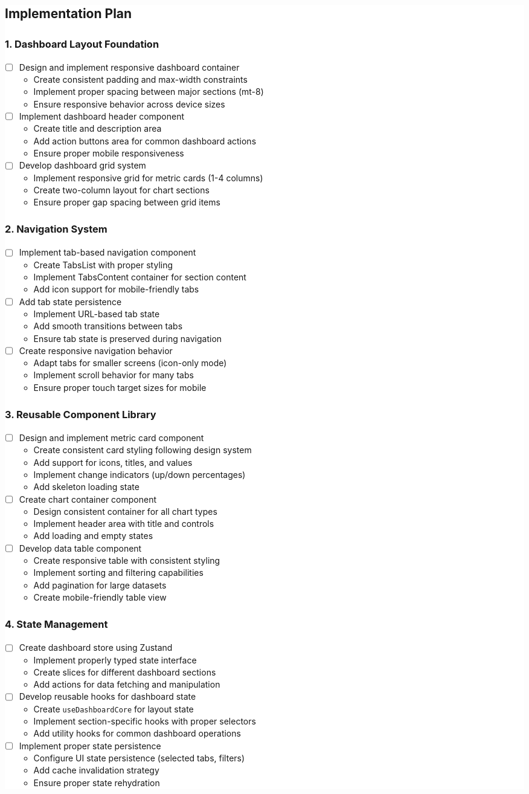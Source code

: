 ## Implementation Plan

### 1. Dashboard Layout Foundation
- [ ] Design and implement responsive dashboard container
  - Create consistent padding and max-width constraints
  - Implement proper spacing between major sections (mt-8)
  - Ensure responsive behavior across device sizes
- [ ] Implement dashboard header component
  - Create title and description area
  - Add action buttons area for common dashboard actions
  - Ensure proper mobile responsiveness
- [ ] Develop dashboard grid system
  - Implement responsive grid for metric cards (1-4 columns)
  - Create two-column layout for chart sections
  - Ensure proper gap spacing between grid items

### 2. Navigation System
- [ ] Implement tab-based navigation component
  - Create TabsList with proper styling
  - Implement TabsContent container for section content
  - Add icon support for mobile-friendly tabs
- [ ] Add tab state persistence
  - Implement URL-based tab state
  - Add smooth transitions between tabs
  - Ensure tab state is preserved during navigation
- [ ] Create responsive navigation behavior
  - Adapt tabs for smaller screens (icon-only mode)
  - Implement scroll behavior for many tabs
  - Ensure proper touch target sizes for mobile

### 3. Reusable Component Library
- [ ] Design and implement metric card component
  - Create consistent card styling following design system
  - Add support for icons, titles, and values
  - Implement change indicators (up/down percentages)
  - Add skeleton loading state
- [ ] Create chart container component
  - Design consistent container for all chart types
  - Implement header area with title and controls
  - Add loading and empty states
- [ ] Develop data table component
  - Create responsive table with consistent styling
  - Implement sorting and filtering capabilities
  - Add pagination for large datasets
  - Create mobile-friendly table view

### 4. State Management
- [ ] Create dashboard store using Zustand
  - Implement properly typed state interface
  - Create slices for different dashboard sections
  - Add actions for data fetching and manipulation
- [ ] Develop reusable hooks for dashboard state
  - Create `useDashboardCore` for layout state
  - Implement section-specific hooks with proper selectors
  - Add utility hooks for common dashboard operations
- [ ] Implement proper state persistence
  - Configure UI state persistence (selected tabs, filters)
  - Add cache invalidation strategy
  - Ensure proper state rehydration
